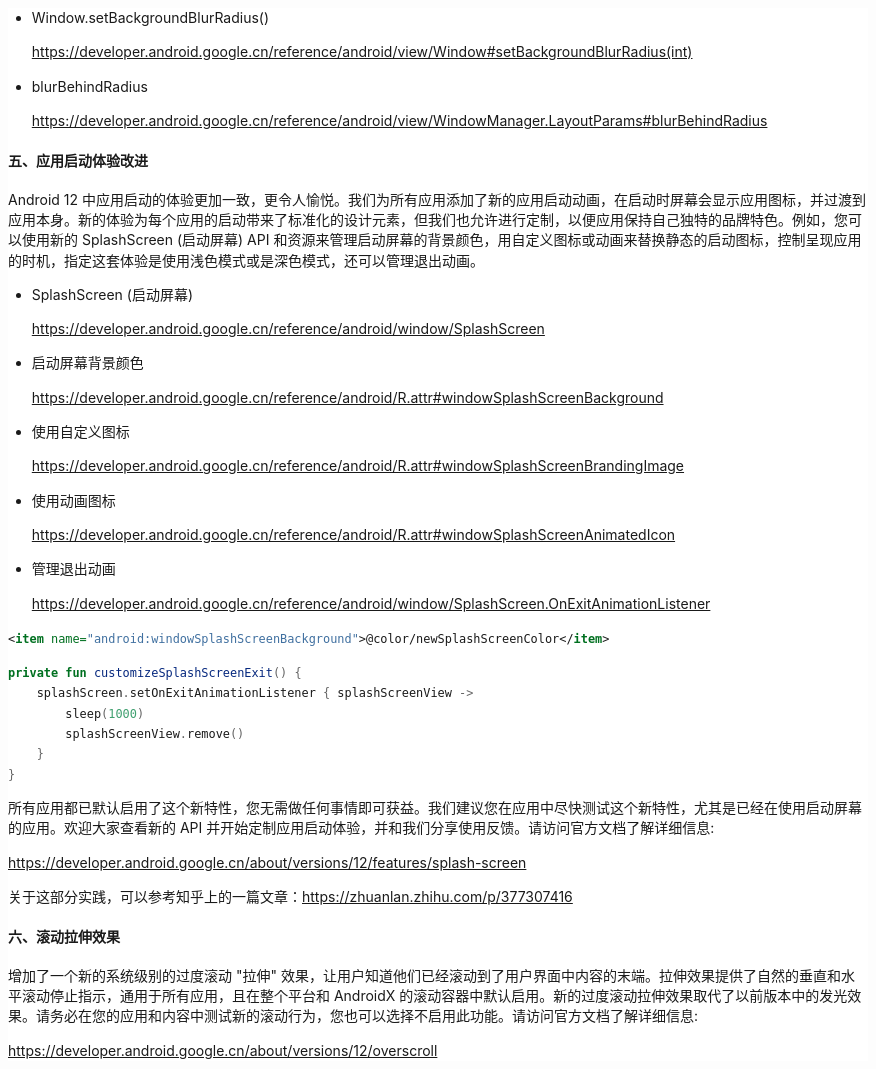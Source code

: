 - Window.setBackgroundBlurRadius()

  https://developer.android.google.cn/reference/android/view/Window#setBackgroundBlurRadius(int)

- blurBehindRadius

  https://developer.android.google.cn/reference/android/view/WindowManager.LayoutParams#blurBehindRadius

#### 五、应用启动体验改进

Android 12 中应用启动的体验更加一致，更令人愉悦。我们为所有应用添加了新的应用启动动画，在启动时屏幕会显示应用图标，并过渡到应用本身。新的体验为每个应用的启动带来了标准化的设计元素，但我们也允许进行定制，以便应用保持自己独特的品牌特色。例如，您可以使用新的 SplashScreen (启动屏幕) API 和资源来管理启动屏幕的背景颜色，用自定义图标或动画来替换静态的启动图标，控制呈现应用的时机，指定这套体验是使用浅色模式或是深色模式，还可以管理退出动画。

- SplashScreen (启动屏幕)

  https://developer.android.google.cn/reference/android/window/SplashScreen

- 启动屏幕背景颜色

  https://developer.android.google.cn/reference/android/R.attr#windowSplashScreenBackground

- 使用自定义图标

  https://developer.android.google.cn/reference/android/R.attr#windowSplashScreenBrandingImage

- 使用动画图标

  https://developer.android.google.cn/reference/android/R.attr#windowSplashScreenAnimatedIcon

- 管理退出动画

  https://developer.android.google.cn/reference/android/window/SplashScreen.OnExitAnimationListener

```xml
<item name="android:windowSplashScreenBackground">@color/newSplashScreenColor</item>
```

```kotlin
private fun customizeSplashScreenExit() {
    splashScreen.setOnExitAnimationListener { splashScreenView ->
        sleep(1000)
        splashScreenView.remove()
    }
}
```

所有应用都已默认启用了这个新特性，您无需做任何事情即可获益。我们建议您在应用中尽快测试这个新特性，尤其是已经在使用启动屏幕的应用。欢迎大家查看新的 API 并开始定制应用启动体验，并和我们分享使用反馈。请访问官方文档了解详细信息: 

https://developer.android.google.cn/about/versions/12/features/splash-screen

关于这部分实践，可以参考知乎上的一篇文章：https://zhuanlan.zhihu.com/p/377307416

#### 六、滚动拉伸效果

增加了一个新的系统级别的过度滚动 "拉伸" 效果，让用户知道他们已经滚动到了用户界面中内容的末端。拉伸效果提供了自然的垂直和水平滚动停止指示，通用于所有应用，且在整个平台和 AndroidX 的滚动容器中默认启用。新的过度滚动拉伸效果取代了以前版本中的发光效果。请务必在您的应用和内容中测试新的滚动行为，您也可以选择不启用此功能。请访问官方文档了解详细信息:

https://developer.android.google.cn/about/versions/12/overscroll
